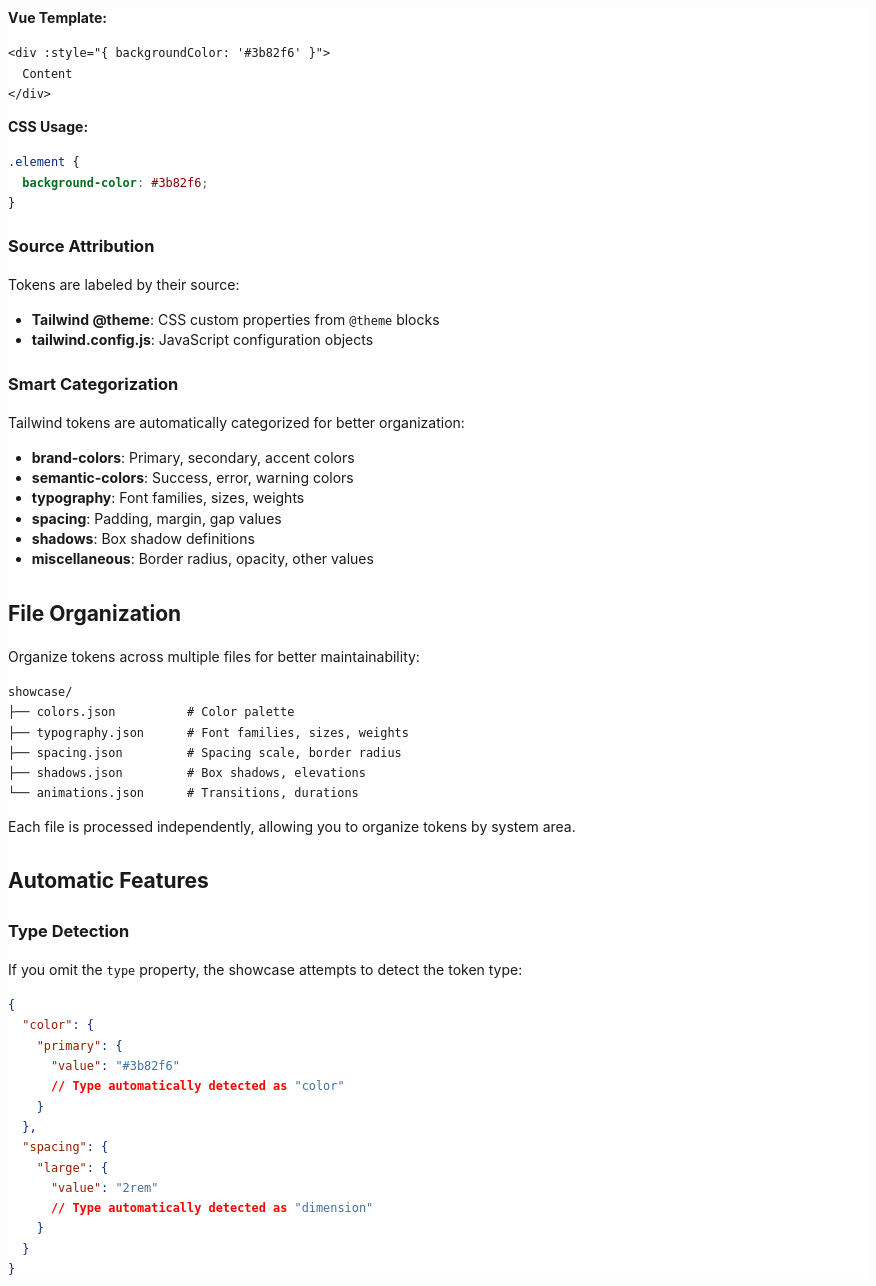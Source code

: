 **Vue Template:**
```vue
<div :style="{ backgroundColor: '#3b82f6' }">
  Content
</div>
```

**CSS Usage:**
```css
.element {
  background-color: #3b82f6;
}
```

### Source Attribution

Tokens are labeled by their source:
- **Tailwind @theme**: CSS custom properties from `@theme` blocks
- **tailwind.config.js**: JavaScript configuration objects

### Smart Categorization

Tailwind tokens are automatically categorized for better organization:
- **brand-colors**: Primary, secondary, accent colors
- **semantic-colors**: Success, error, warning colors
- **typography**: Font families, sizes, weights
- **spacing**: Padding, margin, gap values
- **shadows**: Box shadow definitions
- **miscellaneous**: Border radius, opacity, other values

## File Organization

Organize tokens across multiple files for better maintainability:

```
showcase/
├── colors.json          # Color palette
├── typography.json      # Font families, sizes, weights
├── spacing.json         # Spacing scale, border radius
├── shadows.json         # Box shadows, elevations
└── animations.json      # Transitions, durations
```

Each file is processed independently, allowing you to organize tokens by system area.

## Automatic Features

### Type Detection

If you omit the `type` property, the showcase attempts to detect the token type:

```json
{
  "color": {
    "primary": {
      "value": "#3b82f6"
      // Type automatically detected as "color"
    }
  },
  "spacing": {
    "large": {
      "value": "2rem"
      // Type automatically detected as "dimension"
    }
  }
}
```